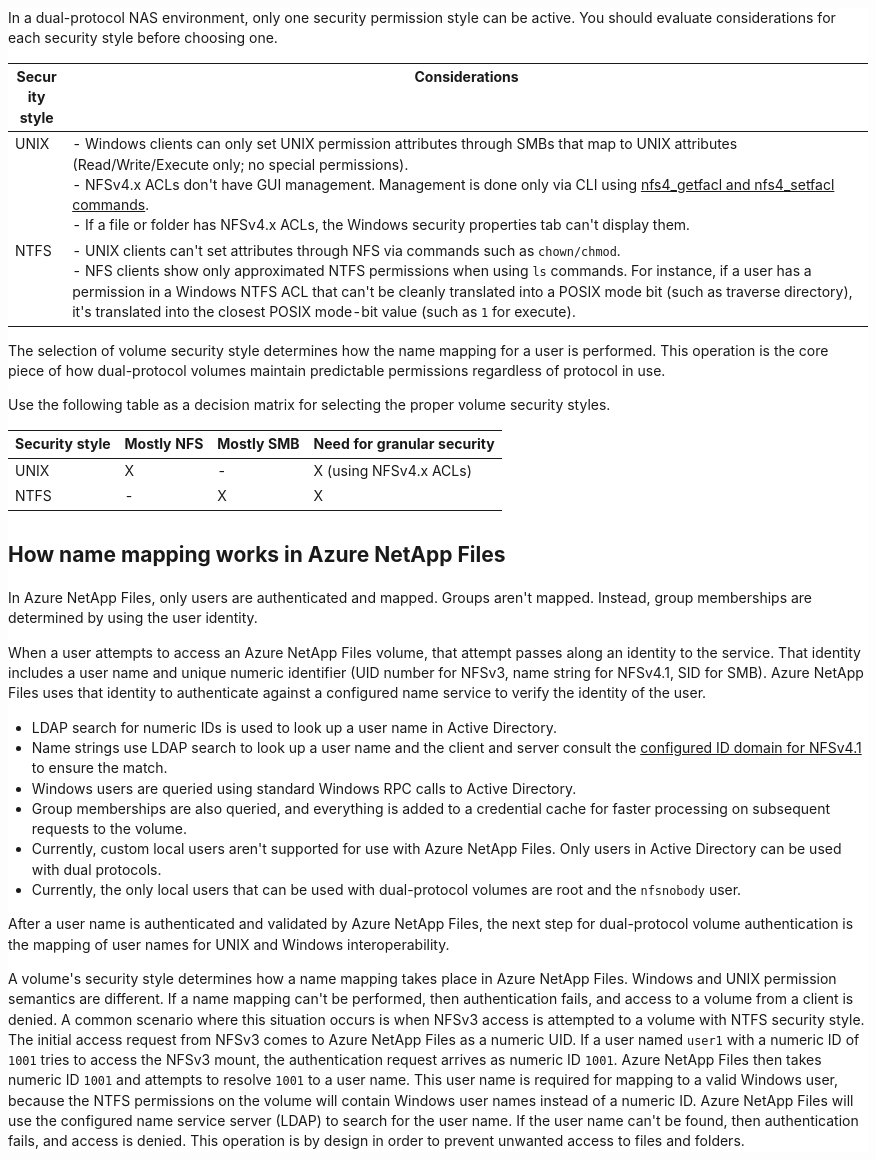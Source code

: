In a dual-protocol NAS environment, only one security permission style can be active. You should evaluate considerations for each security style before choosing one.

| Security style | Considerations |
| - | - |
| UNIX | - Windows clients can only set UNIX permission attributes through SMBs that map to UNIX attributes (Read/Write/Execute only; no special permissions). <br> - NFSv4.x ACLs don't have GUI management. Management is done only via CLI using [nfs4_getfacl and nfs4_setfacl commands](https://manpages.debian.org/testing/nfs4-acl-tools/index.html). <br> - If a file or folder has NFSv4.x ACLs, the Windows security properties tab can't display them. <br> | 
| NTFS | -  UNIX clients can't set attributes through NFS via commands such as `chown/chmod`.  <br> - NFS clients show only approximated NTFS permissions when using `ls` commands. For instance, if a user has a permission in a Windows NTFS ACL that can't be cleanly translated into a POSIX mode bit (such as traverse directory), it's translated into the closest POSIX mode-bit value (such as `1` for execute). <br> |

The selection of volume security style determines how the name mapping for a user is performed. This operation is the core piece of how dual-protocol volumes maintain predictable permissions regardless of protocol in use.

Use the following table as a decision matrix for selecting the proper volume security styles.

| Security style | Mostly NFS | Mostly SMB | Need for granular security |
| - | - | - | - |
| UNIX | X | - | X (using NFSv4.x ACLs) |
| NTFS | - | X | X |

## How name mapping works in Azure NetApp Files

In Azure NetApp Files, only users are authenticated and mapped. Groups aren't mapped. Instead, group memberships are determined by using the user identity.

When a user attempts to access an Azure NetApp Files volume, that attempt passes along an identity to the service. That identity includes a user name and unique numeric identifier (UID number for NFSv3, name string for NFSv4.1, SID for SMB). Azure NetApp Files uses that identity to authenticate against a configured name service to verify the identity of the user.

* LDAP search for numeric IDs is used to look up a user name in Active Directory.
* Name strings use LDAP search to look up a user name and the client and server consult the [configured ID domain for NFSv4.1](azure-netapp-files-configure-nfsv41-domain.md) to ensure the match.
* Windows users are queried using standard Windows RPC calls to Active Directory.
* Group memberships are also queried, and everything is added to a credential cache for faster processing on subsequent requests to the volume.
* Currently, custom local users aren't supported for use with Azure NetApp Files. Only users in Active Directory can be used with dual protocols.
* Currently, the only local users that can be used with dual-protocol volumes are root and the `nfsnobody` user.

After a user name is authenticated and validated by Azure NetApp Files, the next step for dual-protocol volume authentication is the mapping of user names for UNIX and Windows interoperability.

A volume's security style determines how a name mapping takes place in Azure NetApp Files. Windows and UNIX permission semantics are different. If a name mapping can't be performed, then authentication fails, and access to a volume from a client is denied. A common scenario where this situation occurs is when NFSv3 access is attempted to a volume with NTFS security style. The initial access request from NFSv3 comes to Azure NetApp Files as a numeric UID. If a user named `user1` with a numeric ID of `1001` tries to access the NFSv3 mount, the authentication request arrives as numeric ID `1001`. Azure NetApp Files then takes numeric ID `1001` and attempts to resolve `1001` to a user name. This user name is required for mapping to a valid Windows user, because the NTFS permissions on the volume will contain Windows user names instead of a numeric ID. Azure NetApp Files will use the configured name service server (LDAP) to search for the user name. If the user name can't be found, then authentication fails, and access is denied. This operation is by design in order to prevent unwanted access to files and folders.
